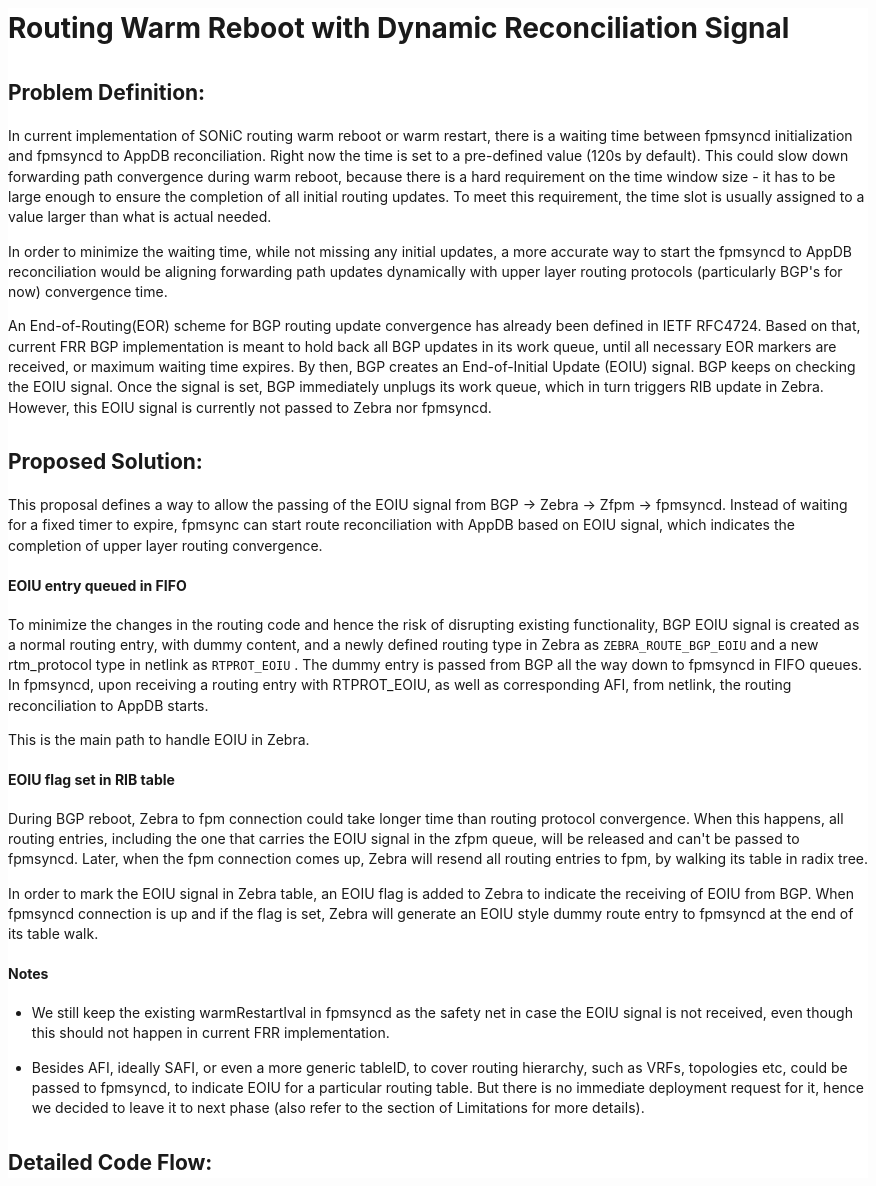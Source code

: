 # Routing Warm Reboot with Dynamic Reconciliation Signal 


## Problem Definition:
In current implementation of SONiC routing warm reboot or warm restart, there is a waiting time between fpmsyncd initialization and fpmsyncd to AppDB reconciliation. Right now the time is set to a pre-defined value (120s by default). This could slow down forwarding path convergence during warm reboot, because there is a hard requirement on the time window size - it has to be large enough to ensure the completion of all initial routing updates. To meet this requirement, the time slot is usually assigned to a value larger than what is actual needed. 

In order to minimize the waiting time, while not missing any initial updates, a more accurate way to start the fpmsyncd to AppDB reconciliation would be aligning forwarding path updates dynamically with upper layer routing protocols (particularly BGP's for now) convergence time.

An End-of-Routing(EOR) scheme for BGP routing update convergence has already been defined in IETF RFC4724. Based on that, current FRR BGP implementation is meant to hold back all BGP updates in its work queue, until all necessary EOR markers are received, or maximum waiting time expires. By then, BGP creates an End-of-Initial Update (EOIU) signal. BGP keeps on checking the EOIU signal. Once the signal is set, BGP immediately unplugs its work queue, which in turn triggers RIB update in Zebra. However, this EOIU signal is currently not passed to Zebra nor fpmsyncd.

## Proposed Solution:
This proposal defines a way to allow the passing of the EOIU signal from BGP -> Zebra -> Zfpm -> fpmsyncd. Instead of waiting for a fixed timer to expire, fpmsync can start route reconciliation with AppDB based on EOIU signal, which indicates the completion of upper layer routing convergence. 

#### EOIU entry queued in FIFO 
To minimize the changes in the routing code and hence the risk of disrupting existing functionality, BGP EOIU signal is created as a normal routing entry, with dummy content, and a newly defined routing type in Zebra as
``` ZEBRA_ROUTE_BGP_EOIU ```
and a new rtm\_protocol type in netlink as 
``` RTPROT_EOIU ```
. The dummy entry is passed from BGP all the way down to fpmsyncd in FIFO queues. In fpmsyncd, upon receiving a routing entry with RTPROT\_EOIU, as well as corresponding AFI, from netlink, the routing reconciliation to AppDB starts. 

This is the main path to handle EOIU in Zebra.

#### EOIU flag set in RIB table
During BGP reboot, Zebra to fpm connection could take longer time than routing protocol convergence. When this happens, all routing entries, including the one that carries the EOIU signal in the zfpm queue, will be released and can't be passed to fpmsyncd. Later, when the fpm connection comes up, Zebra will resend all routing entries to fpm, by walking its table in radix tree.

In order to mark the EOIU signal in Zebra table, an EOIU flag is added to Zebra to indicate the receiving of EOIU from BGP. When fpmsyncd connection is up and if the flag is set, Zebra will generate an EOIU style dummy route entry to fpmsyncd at the end of its table walk. 

#### Notes
* We still keep the existing warmRestartIval in fpmsyncd as the safety net in case the EOIU signal is not received, even though this should not happen in current FRR implementation. 

* Besides AFI, ideally SAFI, or even a more generic tableID, to cover routing hierarchy, such as VRFs, topologies etc, could be passed to fpmsyncd, to indicate EOIU for a particular routing table. But there is no immediate deployment request for it, hence we decided to leave it to next phase (also refer to the section of Limitations for more details).



## Detailed Code Flow:
```